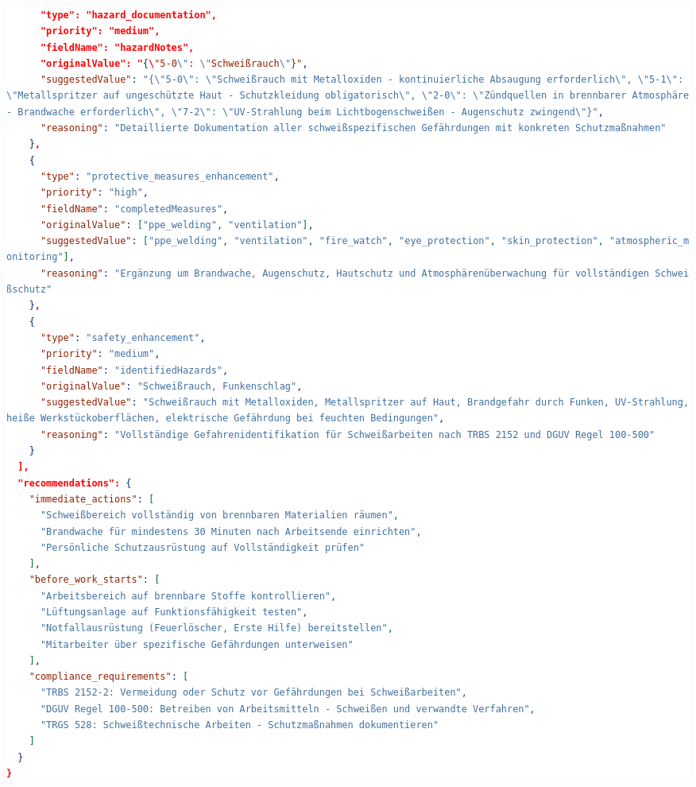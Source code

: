 ```json
      "type": "hazard_documentation",
      "priority": "medium", 
      "fieldName": "hazardNotes",
      "originalValue": "{\"5-0\": \"Schweißrauch\"}",
      "suggestedValue": "{\"5-0\": \"Schweißrauch mit Metalloxiden - kontinuierliche Absaugung erforderlich\", \"5-1\": \"Metallspritzer auf ungeschützte Haut - Schutzkleidung obligatorisch\", \"2-0\": \"Zündquellen in brennbarer Atmosphäre - Brandwache erforderlich\", \"7-2\": \"UV-Strahlung beim Lichtbogenschweißen - Augenschutz zwingend\"}",
      "reasoning": "Detaillierte Dokumentation aller schweißspezifischen Gefährdungen mit konkreten Schutzmaßnahmen"
    },
    {
      "type": "protective_measures_enhancement",
      "priority": "high",
      "fieldName": "completedMeasures",
      "originalValue": ["ppe_welding", "ventilation"],
      "suggestedValue": ["ppe_welding", "ventilation", "fire_watch", "eye_protection", "skin_protection", "atmospheric_monitoring"],
      "reasoning": "Ergänzung um Brandwache, Augenschutz, Hautschutz und Atmosphärenüberwachung für vollständigen Schweißschutz"
    },
    {
      "type": "safety_enhancement",
      "priority": "medium",
      "fieldName": "identifiedHazards", 
      "originalValue": "Schweißrauch, Funkenschlag",
      "suggestedValue": "Schweißrauch mit Metalloxiden, Metallspritzer auf Haut, Brandgefahr durch Funken, UV-Strahlung, heiße Werkstückoberflächen, elektrische Gefährdung bei feuchten Bedingungen",
      "reasoning": "Vollständige Gefahrenidentifikation für Schweißarbeiten nach TRBS 2152 und DGUV Regel 100-500"
    }
  ],
  "recommendations": {
    "immediate_actions": [
      "Schweißbereich vollständig von brennbaren Materialien räumen",
      "Brandwache für mindestens 30 Minuten nach Arbeitsende einrichten", 
      "Persönliche Schutzausrüstung auf Vollständigkeit prüfen"
    ],
    "before_work_starts": [
      "Arbeitsbereich auf brennbare Stoffe kontrollieren",
      "Lüftungsanlage auf Funktionsfähigkeit testen",
      "Notfallausrüstung (Feuerlöscher, Erste Hilfe) bereitstellen",
      "Mitarbeiter über spezifische Gefährdungen unterweisen"
    ],
    "compliance_requirements": [
      "TRBS 2152-2: Vermeidung oder Schutz vor Gefährdungen bei Schweißarbeiten",
      "DGUV Regel 100-500: Betreiben von Arbeitsmitteln - Schweißen und verwandte Verfahren",
      "TRGS 528: Schweißtechnische Arbeiten - Schutzmaßnahmen dokumentieren"
    ]
  }
}
```
